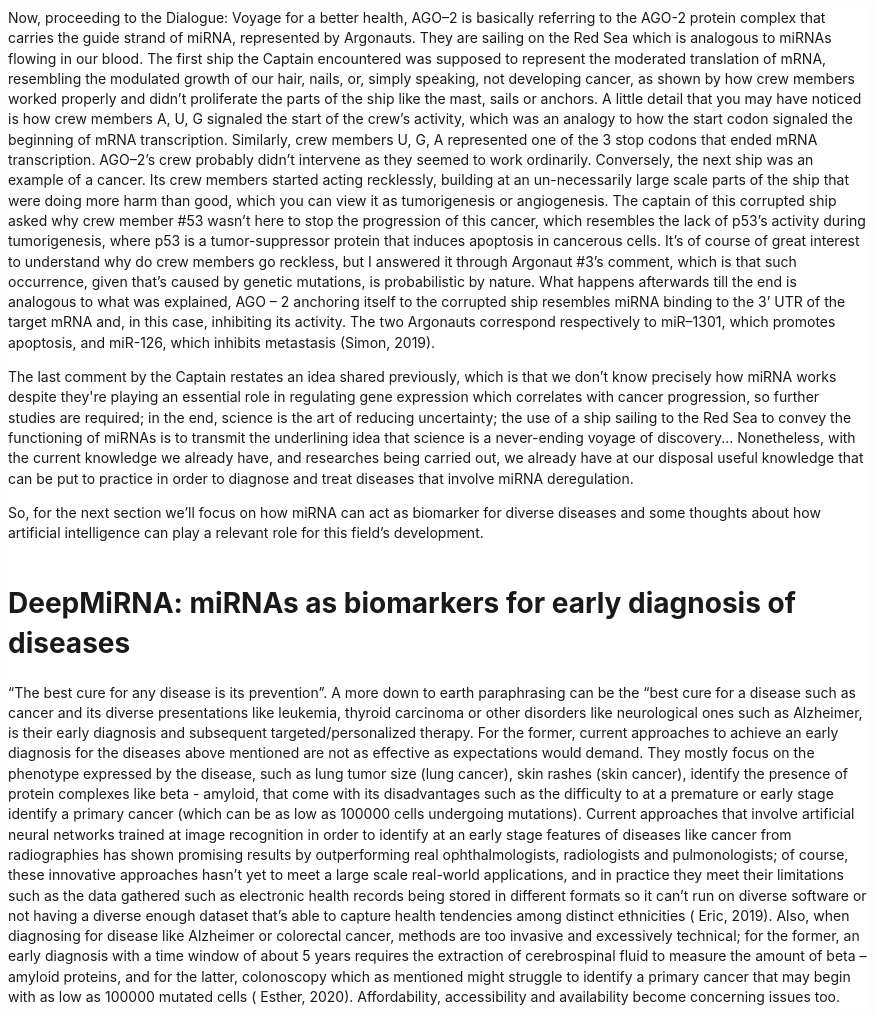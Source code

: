 Now, proceeding to the Dialogue: Voyage for a better health, AGO–2 is basically referring to the AGO-2 protein complex that carries the guide strand of miRNA, represented by Argonauts. They are sailing on the Red Sea which is analogous to miRNAs flowing in our blood. The first ship the Captain encountered was supposed to represent the moderated translation of mRNA, resembling the modulated growth of our hair, nails, or, simply speaking, not developing cancer, as shown by how crew members worked properly and didn’t proliferate the parts of the ship like the mast, sails or anchors. A little detail that you may have noticed is how crew members A, U, G signaled the start of the crew’s activity, which was an analogy to how the start codon signaled the beginning of mRNA transcription. Similarly, crew members U, G, A represented one of the 3 stop codons that ended mRNA transcription. AGO–2’s crew probably didn’t intervene as they seemed to work ordinarily. Conversely, the next ship was an example of a cancer. Its crew members started acting recklessly, building at an un-necessarily large scale parts of the ship that were doing more harm than good, which you can view it as tumorigenesis or angiogenesis. The captain of this corrupted ship asked why crew member #53 wasn’t here to stop the progression of this cancer, which resembles the lack of p53’s activity during tumorigenesis, where p53 is a tumor-suppressor protein that induces apoptosis in cancerous cells. It’s of course of great interest to understand why do crew members go reckless, but I answered it through Argonaut #3’s comment, which is that such occurrence, given that’s caused by genetic mutations, is probabilistic by nature. What happens afterwards till the end is analogous to what was explained, AGO – 2 anchoring itself to the corrupted ship resembles miRNA binding to the 3’ UTR of the target mRNA and, in this case, inhibiting its activity. The two Argonauts correspond respectively to miR–1301, which promotes apoptosis, and miR-126, which inhibits metastasis (Simon, 2019). 

The last comment by the Captain restates an idea shared previously, which is that we don’t know precisely how miRNA works despite they're playing an essential role in regulating gene expression which correlates with cancer progression, so further studies are required; in the end, science is the art of reducing uncertainty; the use of a ship sailing to the Red Sea to convey the functioning of miRNAs is to transmit the underlining idea that science is a never-ending voyage of discovery... Nonetheless, with the current knowledge we already have, and researches being carried out, we already have at our disposal useful knowledge that can be put to practice in order to diagnose and treat diseases that involve miRNA deregulation. 

So, for the next section we’ll focus on how miRNA can act as biomarker for diverse diseases and some thoughts about how artificial intelligence can play a relevant role for this field’s development. 

# DeepMiRNA: miRNAs as biomarkers for early diagnosis of diseases
 
“The best cure for any disease is its prevention”. A more down to earth paraphrasing can be the “best cure for a disease such as cancer and its diverse presentations like leukemia, thyroid carcinoma or other disorders like neurological ones such as Alzheimer, is their early diagnosis and subsequent targeted/personalized therapy. For the former, current approaches to achieve an early diagnosis for the diseases above mentioned are not as effective as expectations would demand. They mostly focus on the phenotype expressed by the disease, such as lung tumor size (lung cancer), skin rashes (skin cancer), identify the presence of protein complexes like beta - amyloid, that come with its disadvantages such as the difficulty to at a premature or early stage identify a primary cancer (which can be as low as 100000 cells undergoing mutations). Current approaches that involve artificial neural networks trained at image recognition in order to identify at an early stage features of diseases like cancer from radiographies has shown promising results by outperforming real ophthalmologists, radiologists and pulmonologists; of course, these innovative approaches hasn’t yet to meet a large scale real-world applications, and in practice they meet their limitations such as the data gathered such as electronic health records being stored in different formats so it can’t run on diverse software or not having a diverse enough dataset that’s able to capture health tendencies among distinct ethnicities ( <d-cite key="clark_2013_whatever"></d-cite> Eric, 2019). Also, when diagnosing for disease like Alzheimer or colorectal cancer, methods are too invasive and excessively technical; for the former, an early diagnosis with a time window of about 5 years requires the extraction of cerebrospinal fluid to measure the amount of beta – amyloid proteins, and for the latter, colonoscopy which as mentioned might struggle to identify a primary cancer that may begin with as low as 100000 mutated cells ( <d-cite key="clark_2013_whatever"></d-cite>Esther, 2020). Affordability, accessibility and availability become concerning issues too. 
